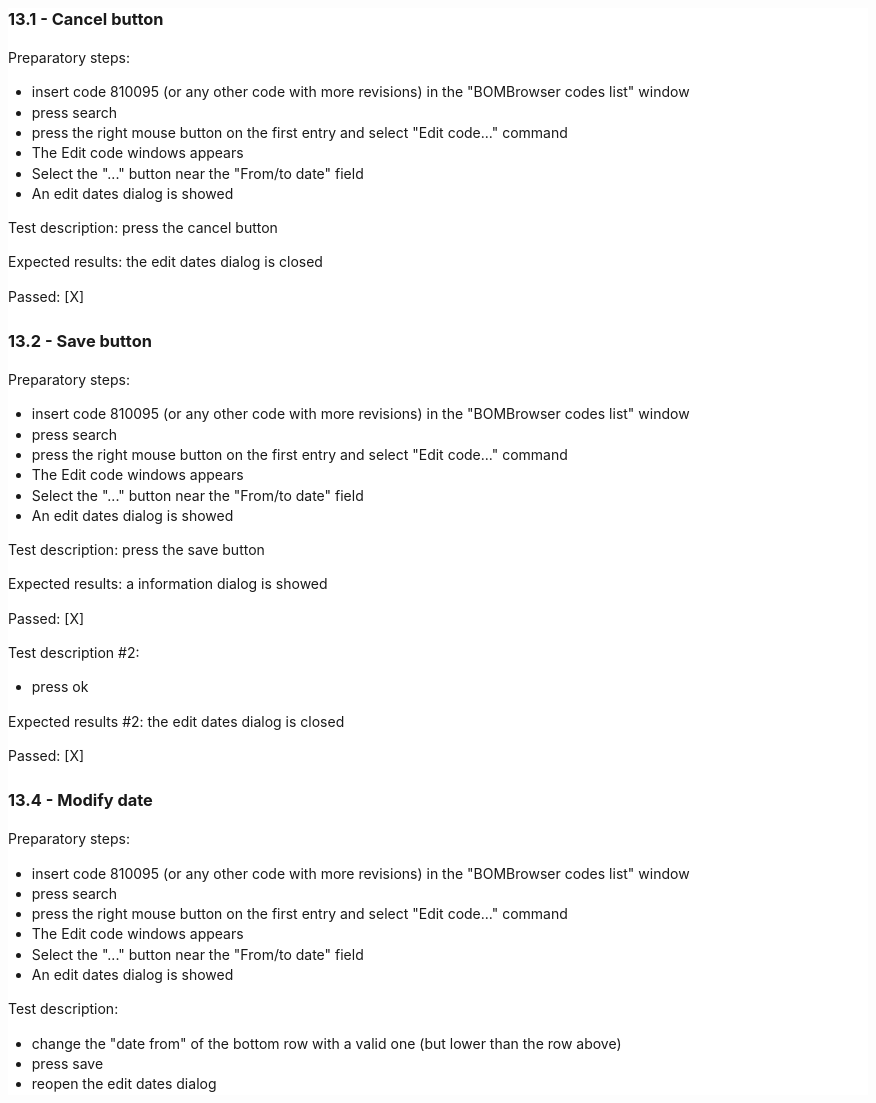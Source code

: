 ### 13.1 - Cancel button

Preparatory steps:
- insert code 810095 (or any other code with more revisions) in the "BOMBrowser codes list" window
- press search
- press the right mouse button on the first entry and select "Edit code..." command
- The Edit code windows appears
- Select the "..." button near the "From/to date" field
- An edit dates dialog is showed

Test description:
press the cancel button

Expected results:
the edit dates dialog is closed

Passed: [X]

### 13.2 - Save button

Preparatory steps:
- insert code 810095 (or any other code with more revisions) in the "BOMBrowser codes list" window
- press search
- press the right mouse button on the first entry and select "Edit code..." command
- The Edit code windows appears
- Select the "..." button near the "From/to date" field
- An edit dates dialog is showed

Test description:
press the save button

Expected results:
a information dialog is showed

Passed: [X]

Test description #2:
- press ok

Expected results #2:
the edit dates dialog is closed

Passed: [X]

### 13.4 - Modify date

Preparatory steps:
- insert code 810095 (or any other code with more revisions) in the "BOMBrowser codes list" window
- press search
- press the right mouse button on the first entry and select "Edit code..." command
- The Edit code windows appears
- Select the "..." button near the "From/to date" field
- An edit dates dialog is showed

Test description:
- change the "date from" of the bottom row with a valid one (but lower than the row above)
- press save
- reopen the edit dates dialog
